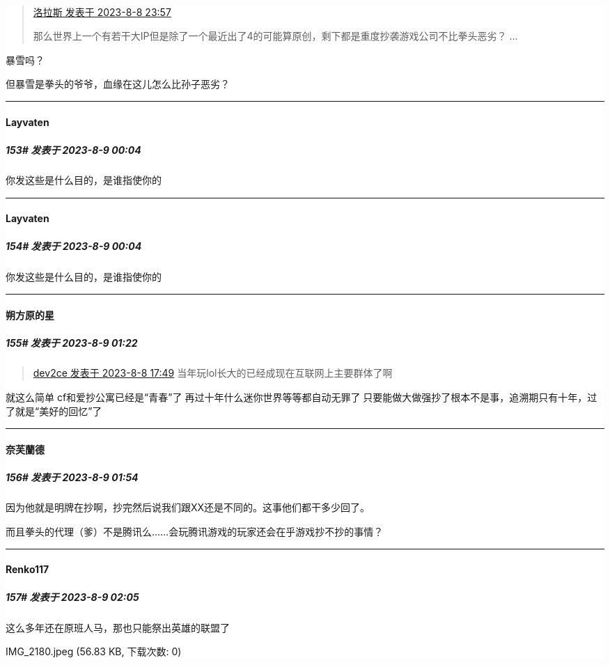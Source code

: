 <blockquote><a href="httphttps://bbs.saraba1st.com/2b/forum.php?mod=redirect&amp;goto=findpost&amp;pid=61958050&amp;ptid=2147521" target="_blank">洛拉斯 发表于 2023-8-8 23:57</a>

那么世界上一个有若干大IP但是除了一个最近出了4的可能算原创，剩下都是重度抄袭游戏公司不比拳头恶劣？ ...</blockquote>
暴雪吗？

但暴雪是拳头的爷爷，血缘在这儿怎么比孙子恶劣？

*****

####  Layvaten  
##### 153#       发表于 2023-8-9 00:04

你发这些是什么目的，是谁指使你的

*****

####  Layvaten  
##### 154#       发表于 2023-8-9 00:04

你发这些是什么目的，是谁指使你的


*****

####  朔方原的星  
##### 155#       发表于 2023-8-9 01:22

<blockquote><a href="httphttps://bbs.saraba1st.com/2b/forum.php?mod=redirect&amp;goto=findpost&amp;pid=61953695&amp;ptid=2147521" target="_blank">dev2ce 发表于 2023-8-8 17:49</a>
当年玩lol长大的已经成现在互联网上主要群体了啊</blockquote>
就这么简单
cf和爱抄公寓已经是“青春”了
再过十年什么迷你世界等等都自动无罪了
只要能做大做强抄了根本不是事，追溯期只有十年，过了就是“美好的回忆”了


*****

####  奈芙蘭德  
##### 156#       发表于 2023-8-9 01:54

因为他就是明牌在抄啊，抄完然后说我们跟XX还是不同的。这事他们都干多少回了。

而且拳头的代理（爹）不是腾讯么……会玩腾讯游戏的玩家还会在乎游戏抄不抄的事情？


*****

####  Renko117  
##### 157#       发表于 2023-8-9 02:05

这么多年还在原班人马，那也只能祭出英雄的联盟了

IMG_2180.jpeg
(56.83 KB, 下载次数: 0)
